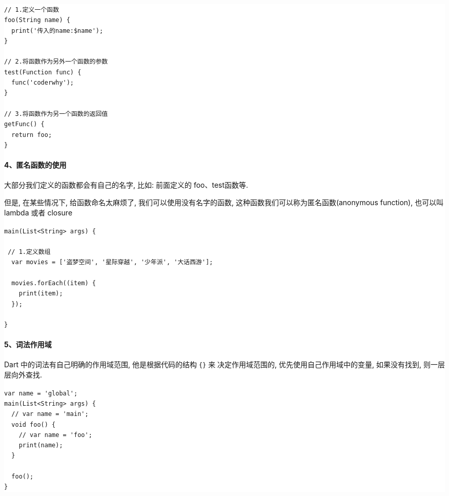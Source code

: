 ```
// 1.定义一个函数
foo(String name) {
  print('传入的name:$name');
}

// 2.将函数作为另外一个函数的参数
test(Function func) {
  func('coderwhy');
}

// 3.将函数作为另一个函数的返回值
getFunc() {
  return foo;
}
```



#### 4、匿名函数的使用

大部分我们定义的函数都会有自己的名字, 比如: 前面定义的 foo、test函数等. 

但是, 在某些情况下, 给函数命名太麻烦了, 我们可以使用没有名字的函数, 这种函数我们可以称为匿名函数(anonymous function), 也可以叫 lambda 或者 closure

```
main(List<String> args) {

 // 1.定义数组
  var movies = ['盗梦空间', '星际穿越', '少年派', '大话西游'];

  movies.forEach((item) { 
    print(item);
  });
 
}
```



#### 5、词法作用域

Dart 中的词法有自己明确的作用域范围, 他是根据代码的结构 `{}` 来 决定作用域范围的, 优先使用自己作用域中的变量, 如果没有找到, 则一层层向外查找. 

```
var name = 'global';
main(List<String> args) {
  // var name = 'main';
  void foo() {
    // var name = 'foo';
    print(name);
  }

  foo();
}
```
